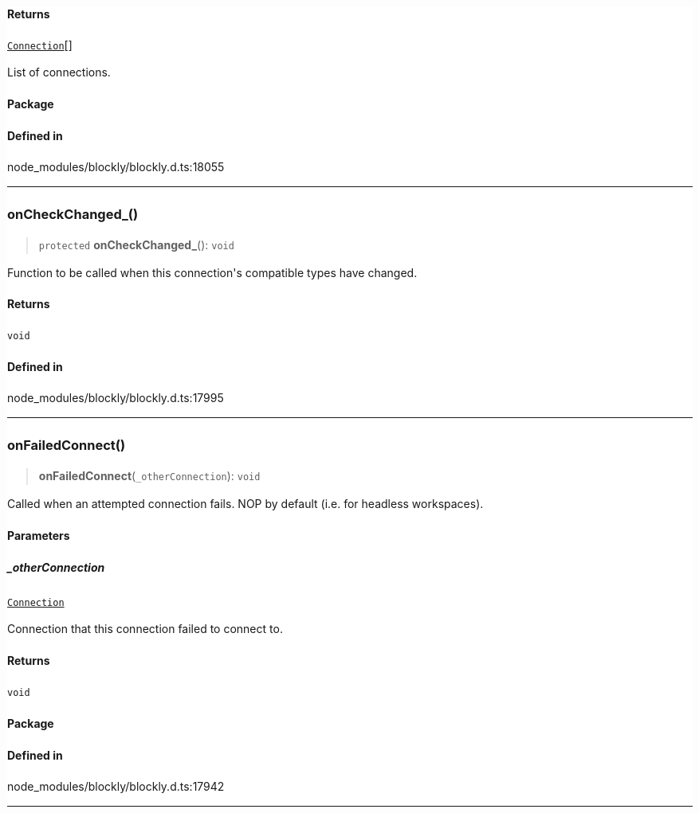#### Returns

[`Connection`](Connection.md)[]

List of connections.

#### Package

#### Defined in

node_modules/blockly/blockly.d.ts:18055

---

### onCheckChanged\_()

> `protected` **onCheckChanged\_**(): `void`

Function to be called when this connection's compatible types have changed.

#### Returns

`void`

#### Defined in

node_modules/blockly/blockly.d.ts:17995

---

### onFailedConnect()

> **onFailedConnect**(`_otherConnection`): `void`

Called when an attempted connection fails. NOP by default (i.e. for headless
workspaces).

#### Parameters

##### \_otherConnection

[`Connection`](Connection.md)

Connection that this connection
failed to connect to.

#### Returns

`void`

#### Package

#### Defined in

node_modules/blockly/blockly.d.ts:17942

---
